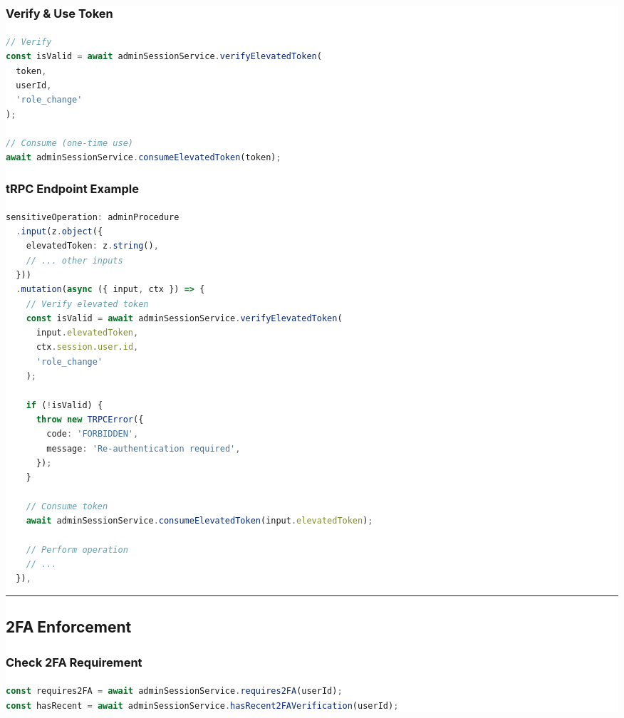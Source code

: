 ### Verify & Use Token

```typescript
// Verify
const isValid = await adminSessionService.verifyElevatedToken(
  token,
  userId,
  'role_change'
);

// Consume (one-time use)
await adminSessionService.consumeElevatedToken(token);
```

### tRPC Endpoint Example

```typescript
sensitiveOperation: adminProcedure
  .input(z.object({
    elevatedToken: z.string(),
    // ... other inputs
  }))
  .mutation(async ({ input, ctx }) => {
    // Verify elevated token
    const isValid = await adminSessionService.verifyElevatedToken(
      input.elevatedToken,
      ctx.session.user.id,
      'role_change'
    );
    
    if (!isValid) {
      throw new TRPCError({
        code: 'FORBIDDEN',
        message: 'Re-authentication required',
      });
    }
    
    // Consume token
    await adminSessionService.consumeElevatedToken(input.elevatedToken);
    
    // Perform operation
    // ...
  }),
```

---

## 2FA Enforcement

### Check 2FA Requirement

```typescript
const requires2FA = await adminSessionService.requires2FA(userId);
const hasRecent = await adminSessionService.hasRecent2FAVerification(userId);
```
